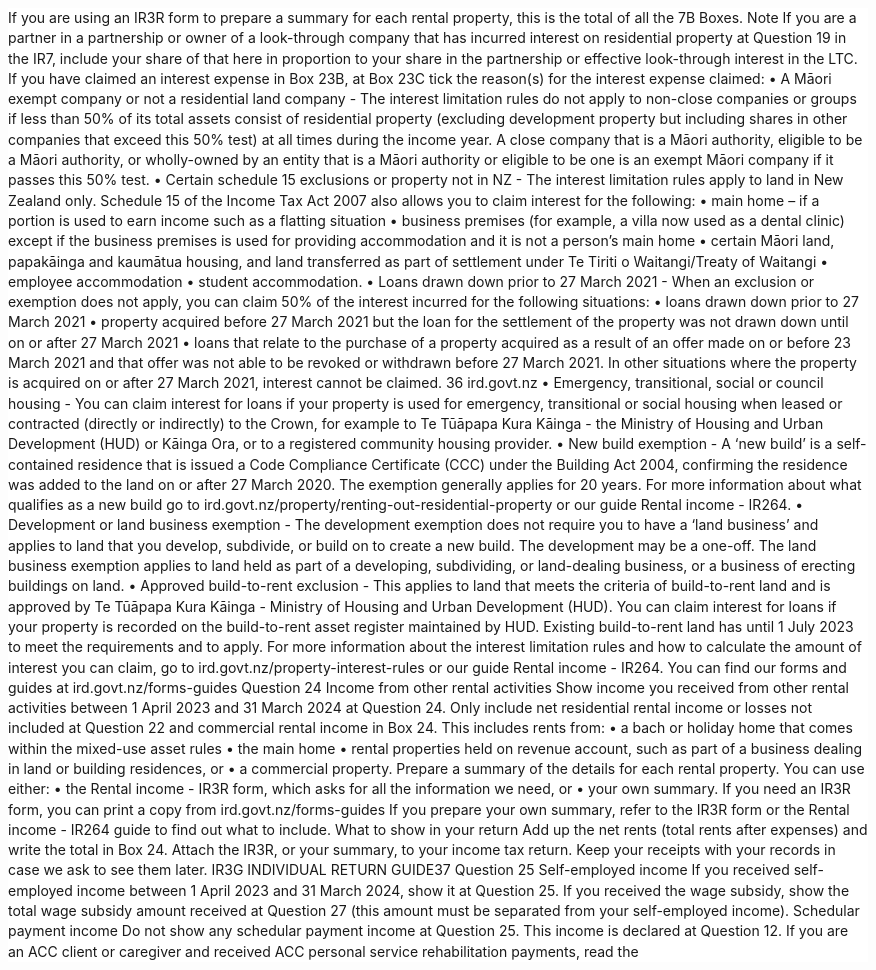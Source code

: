 If you are using an IR3R form to prepare a summary for each rental property, this is the total of all the 7B Boxes. Note If you are a partner in a partnership or owner of a look-through company that has incurred interest on residential property at Question 19 in the IR7, include your share of that here in proportion to your share in the partnership or effective look-through interest in the LTC. If you have claimed an interest expense in Box 23B, at Box 23C tick the reason(s) for the interest expense claimed: • A Māori exempt company or not a residential land company - The interest limitation rules do not apply to non-close companies or groups if less than 50% of its total assets consist of residential property (excluding development property but including shares in other companies that exceed this 50% test) at all times during the income year. A close company that is a Māori authority, eligible to be a Māori authority, or wholly-owned by an entity that is a Māori authority or eligible to be one is an exempt Māori company if it passes this 50% test. • Certain schedule 15 exclusions or property not in NZ - The interest limitation rules apply to land in New Zealand only. Schedule 15 of the Income Tax Act 2007 also allows you to claim interest for the following: • main home – if a portion is used to earn income such as a flatting situation • business premises (for example, a villa now used as a dental clinic) except if the business premises is used for providing accommodation and it is not a person’s main home • certain Māori land, papakāinga and kaumātua housing, and land transferred as part of settlement under Te Tiriti o Waitangi/Treaty of Waitangi • employee accommodation • student accommodation. • Loans drawn down prior to 27 March 2021 - When an exclusion or exemption does not apply, you can claim 50% of the interest incurred for the following situations: • loans drawn down prior to 27 March 2021 • property acquired before 27 March 2021 but the loan for the settlement of the property was not drawn down until on or after 27 March 2021 • loans that relate to the purchase of a property acquired as a result of an offer made on or before 23 March 2021 and that offer was not able to be revoked or withdrawn before 27 March 2021. In other situations where the property is acquired on or after 27 March 2021, interest cannot be claimed. 36 ird.govt.nz • Emergency, transitional, social or council housing - You can claim interest for loans if your property is used for emergency, transitional or social housing when leased or contracted (directly or indirectly) to the Crown, for example to Te Tūāpapa Kura Kāinga - the Ministry of Housing and Urban Development (HUD) or Kāinga Ora, or to a registered community housing provider. • New build exemption - A ‘new build’ is a self-contained residence that is issued a Code Compliance Certificate (CCC) under the Building Act 2004, confirming the residence was added to the land on or after 27 March 2020. The exemption generally applies for 20 years. For more information about what qualifies as a new build go to ird.govt.nz/property/renting-out-residential-property or our guide Rental income - IR264. • Development or land business exemption - The development exemption does not require you to have a ‘land business’ and applies to land that you develop, subdivide, or build on to create a new build. The development may be a one-off. The land business exemption applies to land held as part of a developing, subdividing, or land-dealing business, or a business of erecting buildings on land. • Approved build-to-rent exclusion - This applies to land that meets the criteria of build-to-rent land and is approved by Te Tūāpapa Kura Kāinga - Ministry of Housing and Urban Development (HUD). You can claim interest for loans if your property is recorded on the build-to-rent asset register maintained by HUD. Existing build-to-rent land has until 1 July 2023 to meet the requirements and to apply. For more information about the interest limitation rules and how to calculate the amount of interest you can claim, go to ird.govt.nz/property-interest-rules or our guide Rental income - IR264. You can find our forms and guides at ird.govt.nz/forms-guides Question 24 Income from other rental activities Show income you received from other rental activities between 1 April 2023 and 31 March 2024 at Question 24. Only include net residential rental income or losses not included at Question 22 and commercial rental income in Box 24. This includes rents from: • a bach or holiday home that comes within the mixed-use asset rules • the main home • rental properties held on revenue account, such as part of a business dealing in land or building residences, or • a commercial property. Prepare a summary of the details for each rental property. You can use either: • the Rental income - IR3R form, which asks for all the information we need, or • your own summary. If you need an IR3R form, you can print a copy from ird.govt.nz/forms-guides If you prepare your own summary, refer to the IR3R form or the Rental income - IR264 guide to find out what to include. What to show in your return Add up the net rents (total rents after expenses) and write the total in Box 24. Attach the IR3R, or your summary, to your income tax return. Keep your receipts with your records in case we ask to see them later. IR3G INDIVIDUAL RETURN GUIDE37 Question 25 Self-employed income If you received self-employed income between 1 April 2023 and 31 March 2024, show it at Question 25. If you received the wage subsidy, show the total wage subsidy amount received at Question 27 (this amount must be separated from your self-employed income). Schedular payment income Do not show any schedular payment income at Question 25. This income is declared at Question 12. If you are an ACC client or caregiver and received ACC personal service rehabilitation payments, read the